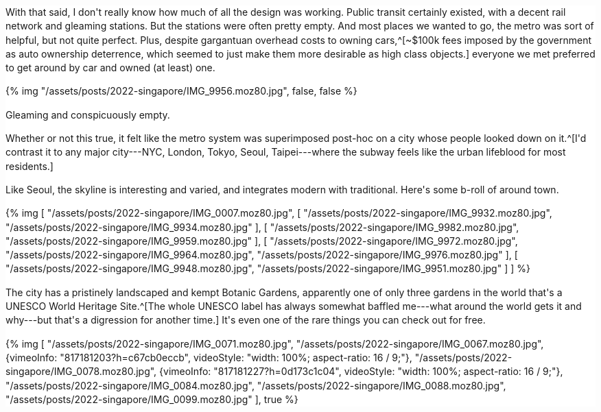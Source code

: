 With that said, I don't really know how much of all the design was working. Public transit certainly existed, with a decent rail network and gleaming stations. But the stations were often pretty empty. And most places we wanted to go, the metro was sort of helpful, but not quite perfect. Plus, despite gargantuan overhead costs to owning cars,^[~$100k fees imposed by the government as auto ownership deterrence, which seemed to just make them more desirable as high class objects.] everyone we met preferred to get around by car and owned (at least) one.

{% img "/assets/posts/2022-singapore/IMG_9956.moz80.jpg", false, false %}

<p class="figcaption">Gleaming and conspicuously empty.</p>

Whether or not this true, it felt like the metro system was superimposed post-hoc on a city whose people looked down on it.^[I'd contrast it to any major city---NYC, London, Tokyo, Seoul, Taipei---where the subway feels like the urban lifeblood for most residents.]

Like Seoul, the skyline is interesting and varied, and integrates modern with traditional. Here's some b-roll of around town.

{% img [
    "/assets/posts/2022-singapore/IMG_0007.moz80.jpg",
    [
    "/assets/posts/2022-singapore/IMG_9932.moz80.jpg",
    "/assets/posts/2022-singapore/IMG_9934.moz80.jpg"
    ],
    [
        "/assets/posts/2022-singapore/IMG_9982.moz80.jpg",
        "/assets/posts/2022-singapore/IMG_9959.moz80.jpg"
    ],
    [
        "/assets/posts/2022-singapore/IMG_9972.moz80.jpg",
        "/assets/posts/2022-singapore/IMG_9964.moz80.jpg",
        "/assets/posts/2022-singapore/IMG_9976.moz80.jpg"
    ],
    [
        "/assets/posts/2022-singapore/IMG_9948.moz80.jpg",
        "/assets/posts/2022-singapore/IMG_9951.moz80.jpg"
    ]
] %}

The city has a pristinely landscaped and kempt Botanic Gardens, apparently one of only three gardens in the world that's a UNESCO World Heritage Site.^[The whole UNESCO label has always somewhat baffled me---what around the world gets it and why---but that's a digression for another time.] It's even one of the rare things you can check out for free.

{% img [
    "/assets/posts/2022-singapore/IMG_0071.moz80.jpg",
    "/assets/posts/2022-singapore/IMG_0067.moz80.jpg",
    {vimeoInfo: "817181203?h=c67cb0eccb", videoStyle: "width: 100%; aspect-ratio: 16 / 9;"},
    "/assets/posts/2022-singapore/IMG_0078.moz80.jpg",
    {vimeoInfo: "817181227?h=0d173c1c04", videoStyle: "width: 100%; aspect-ratio: 16 / 9;"},
    "/assets/posts/2022-singapore/IMG_0084.moz80.jpg",
    "/assets/posts/2022-singapore/IMG_0088.moz80.jpg",
    "/assets/posts/2022-singapore/IMG_0099.moz80.jpg"
], true %}
